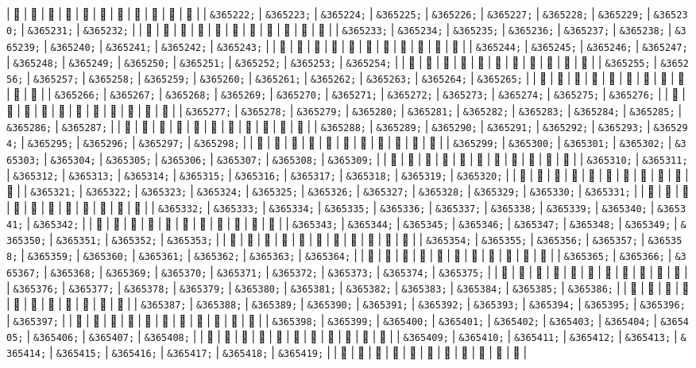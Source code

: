 | &#365222; | &#365223; | &#365224; | &#365225; | &#365226; | &#365227; | &#365228; | &#365229; | &#365230; | &#365231; | &#365232; | 
| `&365222;` | `&365223;` | `&365224;` | `&365225;` | `&365226;` | `&365227;` | `&365228;` | `&365229;` | `&365230;` | `&365231;` | `&365232;` | 
| &#365233; | &#365234; | &#365235; | &#365236; | &#365237; | &#365238; | &#365239; | &#365240; | &#365241; | &#365242; | &#365243; | 
| `&365233;` | `&365234;` | `&365235;` | `&365236;` | `&365237;` | `&365238;` | `&365239;` | `&365240;` | `&365241;` | `&365242;` | `&365243;` | 
| &#365244; | &#365245; | &#365246; | &#365247; | &#365248; | &#365249; | &#365250; | &#365251; | &#365252; | &#365253; | &#365254; | 
| `&365244;` | `&365245;` | `&365246;` | `&365247;` | `&365248;` | `&365249;` | `&365250;` | `&365251;` | `&365252;` | `&365253;` | `&365254;` | 
| &#365255; | &#365256; | &#365257; | &#365258; | &#365259; | &#365260; | &#365261; | &#365262; | &#365263; | &#365264; | &#365265; | 
| `&365255;` | `&365256;` | `&365257;` | `&365258;` | `&365259;` | `&365260;` | `&365261;` | `&365262;` | `&365263;` | `&365264;` | `&365265;` | 
| &#365266; | &#365267; | &#365268; | &#365269; | &#365270; | &#365271; | &#365272; | &#365273; | &#365274; | &#365275; | &#365276; | 
| `&365266;` | `&365267;` | `&365268;` | `&365269;` | `&365270;` | `&365271;` | `&365272;` | `&365273;` | `&365274;` | `&365275;` | `&365276;` | 
| &#365277; | &#365278; | &#365279; | &#365280; | &#365281; | &#365282; | &#365283; | &#365284; | &#365285; | &#365286; | &#365287; | 
| `&365277;` | `&365278;` | `&365279;` | `&365280;` | `&365281;` | `&365282;` | `&365283;` | `&365284;` | `&365285;` | `&365286;` | `&365287;` | 
| &#365288; | &#365289; | &#365290; | &#365291; | &#365292; | &#365293; | &#365294; | &#365295; | &#365296; | &#365297; | &#365298; | 
| `&365288;` | `&365289;` | `&365290;` | `&365291;` | `&365292;` | `&365293;` | `&365294;` | `&365295;` | `&365296;` | `&365297;` | `&365298;` | 
| &#365299; | &#365300; | &#365301; | &#365302; | &#365303; | &#365304; | &#365305; | &#365306; | &#365307; | &#365308; | &#365309; | 
| `&365299;` | `&365300;` | `&365301;` | `&365302;` | `&365303;` | `&365304;` | `&365305;` | `&365306;` | `&365307;` | `&365308;` | `&365309;` | 
| &#365310; | &#365311; | &#365312; | &#365313; | &#365314; | &#365315; | &#365316; | &#365317; | &#365318; | &#365319; | &#365320; | 
| `&365310;` | `&365311;` | `&365312;` | `&365313;` | `&365314;` | `&365315;` | `&365316;` | `&365317;` | `&365318;` | `&365319;` | `&365320;` | 
| &#365321; | &#365322; | &#365323; | &#365324; | &#365325; | &#365326; | &#365327; | &#365328; | &#365329; | &#365330; | &#365331; | 
| `&365321;` | `&365322;` | `&365323;` | `&365324;` | `&365325;` | `&365326;` | `&365327;` | `&365328;` | `&365329;` | `&365330;` | `&365331;` | 
| &#365332; | &#365333; | &#365334; | &#365335; | &#365336; | &#365337; | &#365338; | &#365339; | &#365340; | &#365341; | &#365342; | 
| `&365332;` | `&365333;` | `&365334;` | `&365335;` | `&365336;` | `&365337;` | `&365338;` | `&365339;` | `&365340;` | `&365341;` | `&365342;` | 
| &#365343; | &#365344; | &#365345; | &#365346; | &#365347; | &#365348; | &#365349; | &#365350; | &#365351; | &#365352; | &#365353; | 
| `&365343;` | `&365344;` | `&365345;` | `&365346;` | `&365347;` | `&365348;` | `&365349;` | `&365350;` | `&365351;` | `&365352;` | `&365353;` | 
| &#365354; | &#365355; | &#365356; | &#365357; | &#365358; | &#365359; | &#365360; | &#365361; | &#365362; | &#365363; | &#365364; | 
| `&365354;` | `&365355;` | `&365356;` | `&365357;` | `&365358;` | `&365359;` | `&365360;` | `&365361;` | `&365362;` | `&365363;` | `&365364;` | 
| &#365365; | &#365366; | &#365367; | &#365368; | &#365369; | &#365370; | &#365371; | &#365372; | &#365373; | &#365374; | &#365375; | 
| `&365365;` | `&365366;` | `&365367;` | `&365368;` | `&365369;` | `&365370;` | `&365371;` | `&365372;` | `&365373;` | `&365374;` | `&365375;` | 
| &#365376; | &#365377; | &#365378; | &#365379; | &#365380; | &#365381; | &#365382; | &#365383; | &#365384; | &#365385; | &#365386; | 
| `&365376;` | `&365377;` | `&365378;` | `&365379;` | `&365380;` | `&365381;` | `&365382;` | `&365383;` | `&365384;` | `&365385;` | `&365386;` | 
| &#365387; | &#365388; | &#365389; | &#365390; | &#365391; | &#365392; | &#365393; | &#365394; | &#365395; | &#365396; | &#365397; | 
| `&365387;` | `&365388;` | `&365389;` | `&365390;` | `&365391;` | `&365392;` | `&365393;` | `&365394;` | `&365395;` | `&365396;` | `&365397;` | 
| &#365398; | &#365399; | &#365400; | &#365401; | &#365402; | &#365403; | &#365404; | &#365405; | &#365406; | &#365407; | &#365408; | 
| `&365398;` | `&365399;` | `&365400;` | `&365401;` | `&365402;` | `&365403;` | `&365404;` | `&365405;` | `&365406;` | `&365407;` | `&365408;` | 
| &#365409; | &#365410; | &#365411; | &#365412; | &#365413; | &#365414; | &#365415; | &#365416; | &#365417; | &#365418; | &#365419; | 
| `&365409;` | `&365410;` | `&365411;` | `&365412;` | `&365413;` | `&365414;` | `&365415;` | `&365416;` | `&365417;` | `&365418;` | `&365419;` | 
| &#365420; | &#365421; | &#365422; | &#365423; | &#365424; | &#365425; | &#365426; | &#365427; | &#365428; | &#365429; | &#365430; | 
